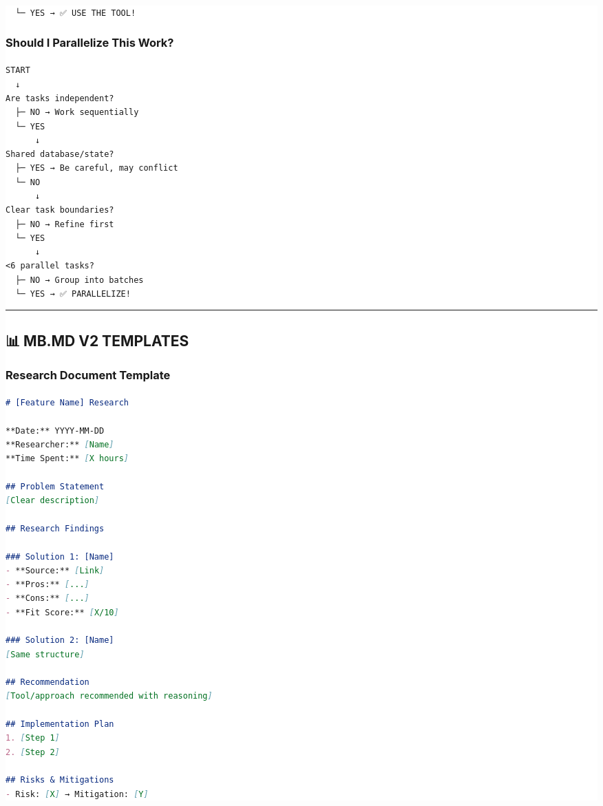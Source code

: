 ```
  └─ YES → ✅ USE THE TOOL!
```

### **Should I Parallelize This Work?**

```
START
  ↓
Are tasks independent?
  ├─ NO → Work sequentially
  └─ YES
      ↓
Shared database/state?
  ├─ YES → Be careful, may conflict
  └─ NO
      ↓
Clear task boundaries?
  ├─ NO → Refine first
  └─ YES
      ↓
<6 parallel tasks?
  ├─ NO → Group into batches
  └─ YES → ✅ PARALLELIZE!
```

---

## 📊 **MB.MD V2 TEMPLATES**

### **Research Document Template**

```markdown
# [Feature Name] Research

**Date:** YYYY-MM-DD
**Researcher:** [Name]
**Time Spent:** [X hours]

## Problem Statement
[Clear description]

## Research Findings

### Solution 1: [Name]
- **Source:** [Link]
- **Pros:** [...]
- **Cons:** [...]
- **Fit Score:** [X/10]

### Solution 2: [Name]
[Same structure]

## Recommendation
[Tool/approach recommended with reasoning]

## Implementation Plan
1. [Step 1]
2. [Step 2]

## Risks & Mitigations
- Risk: [X] → Mitigation: [Y]
```
